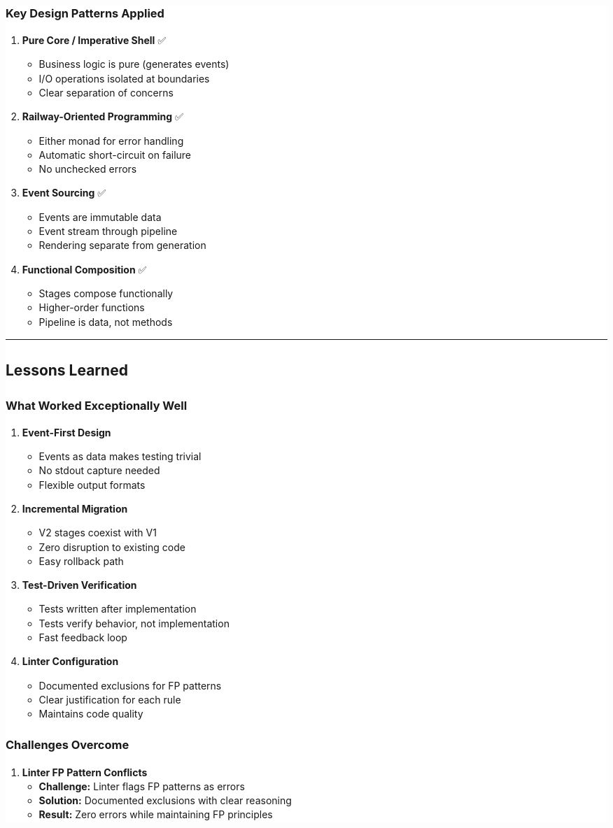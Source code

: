 ```
```

### Key Design Patterns Applied

1. **Pure Core / Imperative Shell** ✅
   - Business logic is pure (generates events)
   - I/O operations isolated at boundaries
   - Clear separation of concerns

2. **Railway-Oriented Programming** ✅
   - Either monad for error handling
   - Automatic short-circuit on failure
   - No unchecked errors

3. **Event Sourcing** ✅
   - Events are immutable data
   - Event stream through pipeline
   - Rendering separate from generation

4. **Functional Composition** ✅
   - Stages compose functionally
   - Higher-order functions
   - Pipeline is data, not methods

---

## Lessons Learned

### What Worked Exceptionally Well

1. **Event-First Design**
   - Events as data makes testing trivial
   - No stdout capture needed
   - Flexible output formats

2. **Incremental Migration**
   - V2 stages coexist with V1
   - Zero disruption to existing code
   - Easy rollback path

3. **Test-Driven Verification**
   - Tests written after implementation
   - Tests verify behavior, not implementation
   - Fast feedback loop

4. **Linter Configuration**
   - Documented exclusions for FP patterns
   - Clear justification for each rule
   - Maintains code quality

### Challenges Overcome

1. **Linter FP Pattern Conflicts**
   - **Challenge:** Linter flags FP patterns as errors
   - **Solution:** Documented exclusions with clear reasoning
   - **Result:** Zero errors while maintaining FP principles
